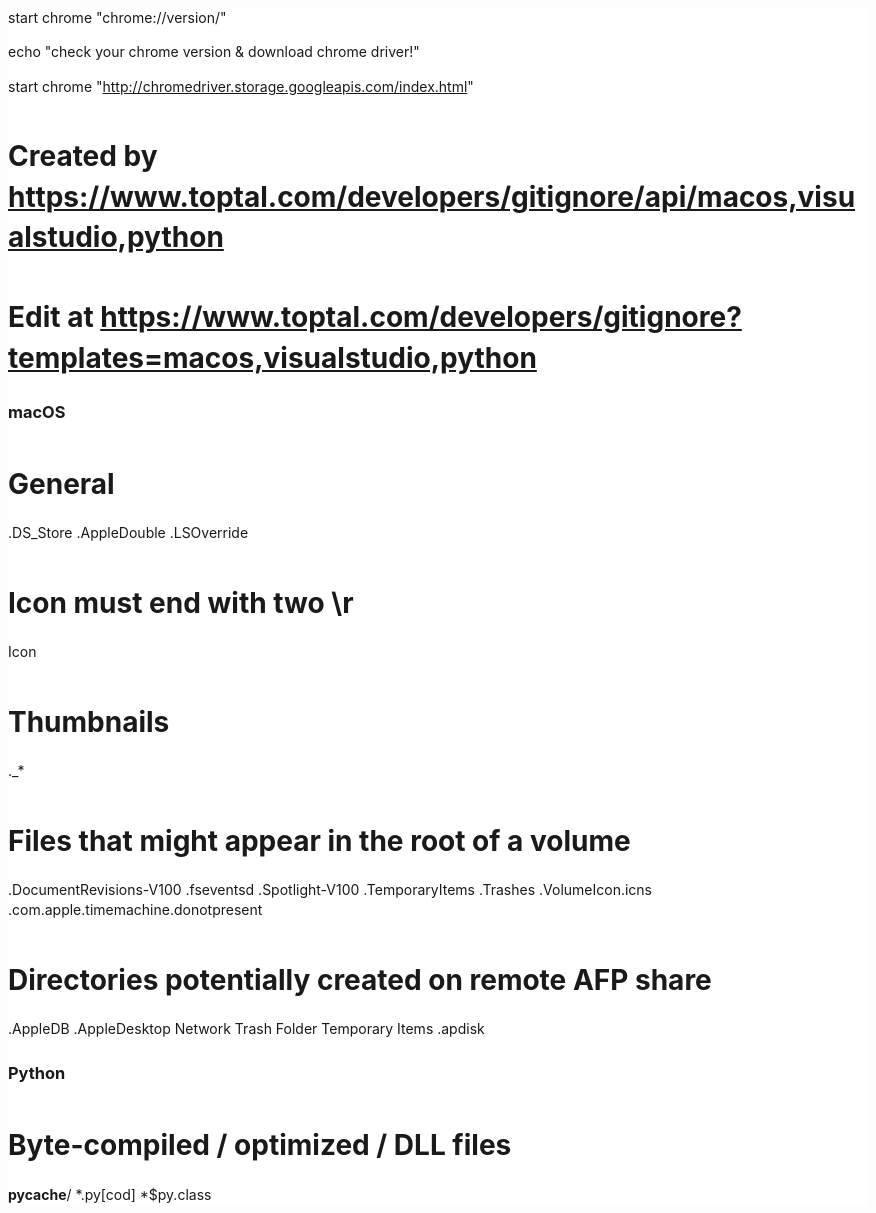 start chrome "chrome://version/"

echo "check your chrome version & download chrome driver!"

start chrome "http://chromedriver.storage.googleapis.com/index.html"

# Created by https://www.toptal.com/developers/gitignore/api/macos,visualstudio,python
# Edit at https://www.toptal.com/developers/gitignore?templates=macos,visualstudio,python

### macOS ###
# General
.DS_Store
.AppleDouble
.LSOverride

# Icon must end with two \r
Icon


# Thumbnails
._*

# Files that might appear in the root of a volume
.DocumentRevisions-V100
.fseventsd
.Spotlight-V100
.TemporaryItems
.Trashes
.VolumeIcon.icns
.com.apple.timemachine.donotpresent

# Directories potentially created on remote AFP share
.AppleDB
.AppleDesktop
Network Trash Folder
Temporary Items
.apdisk

### Python ###
# Byte-compiled / optimized / DLL files
__pycache__/
*.py[cod]
*$py.class
